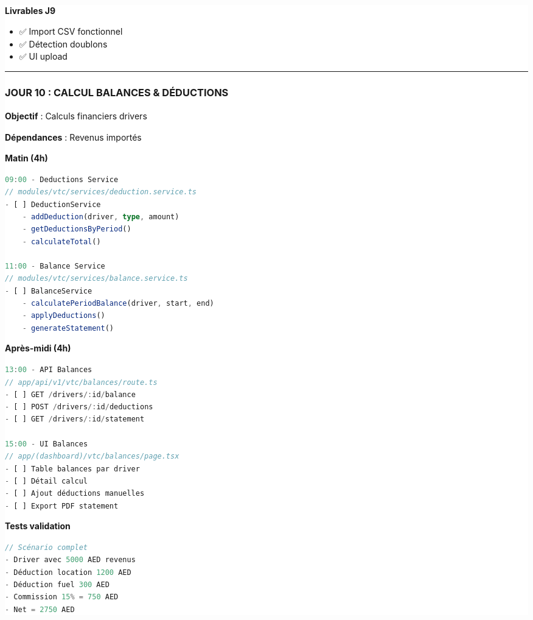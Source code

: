 **Livrables J9**

- ✅ Import CSV fonctionnel
- ✅ Détection doublons
- ✅ UI upload

---

### JOUR 10 : CALCUL BALANCES & DÉDUCTIONS

**Objectif** : Calculs financiers drivers

**Dépendances** : Revenus importés

**Matin (4h)**

```typescript
09:00 - Deductions Service
// modules/vtc/services/deduction.service.ts
- [ ] DeductionService
    - addDeduction(driver, type, amount)
    - getDeductionsByPeriod()
    - calculateTotal()

11:00 - Balance Service
// modules/vtc/services/balance.service.ts
- [ ] BalanceService
    - calculatePeriodBalance(driver, start, end)
    - applyDeductions()
    - generateStatement()
```

**Après-midi (4h)**

```typescript
13:00 - API Balances
// app/api/v1/vtc/balances/route.ts
- [ ] GET /drivers/:id/balance
- [ ] POST /drivers/:id/deductions
- [ ] GET /drivers/:id/statement

15:00 - UI Balances
// app/(dashboard)/vtc/balances/page.tsx
- [ ] Table balances par driver
- [ ] Détail calcul
- [ ] Ajout déductions manuelles
- [ ] Export PDF statement
```

**Tests validation**

```typescript
// Scénario complet
- Driver avec 5000 AED revenus
- Déduction location 1200 AED
- Déduction fuel 300 AED
- Commission 15% = 750 AED
- Net = 2750 AED
```
